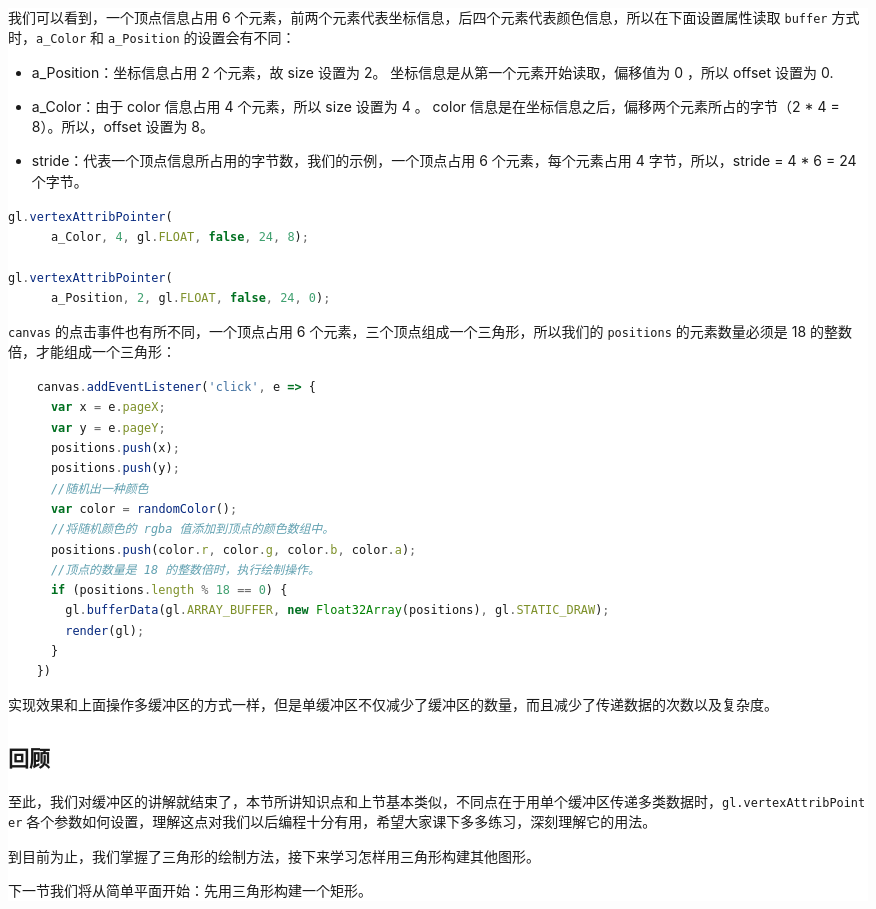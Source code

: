 我们可以看到，一个顶点信息占用 6  个元素，前两个元素代表坐标信息，后四个元素代表颜色信息，所以在下面设置属性读取 `buffer` 方式时，`a_Color` 和 `a_Position` 的设置会有不同：

* a_Position：坐标信息占用 2 个元素，故 size 设置为 2。
坐标信息是从第一个元素开始读取，偏移值为 0 ，所以 offset 设置为 0.
* a_Color：由于 color 信息占用 4 个元素，所以 size 设置为 4 。
color 信息是在坐标信息之后，偏移两个元素所占的字节（2 * 4 = 8）。所以，offset 设置为 8。

* stride：代表一个顶点信息所占用的字节数，我们的示例，一个顶点占用 6 个元素，每个元素占用 4 字节，所以，stride = 4 * 6 = 24 个字节。


```javascript
gl.vertexAttribPointer(
      a_Color, 4, gl.FLOAT, false, 24, 8);
      
gl.vertexAttribPointer(
      a_Position, 2, gl.FLOAT, false, 24, 0);

```

`canvas` 的点击事件也有所不同，一个顶点占用 6 个元素，三个顶点组成一个三角形，所以我们的 `positions` 的元素数量必须是 18 的整数倍，才能组成一个三角形：

```javascript
    canvas.addEventListener('click', e => {
      var x = e.pageX;
      var y = e.pageY;
      positions.push(x);
      positions.push(y);
      //随机出一种颜色
      var color = randomColor();
      //将随机颜色的 rgba 值添加到顶点的颜色数组中。
      positions.push(color.r, color.g, color.b, color.a);
      //顶点的数量是 18 的整数倍时，执行绘制操作。
      if (positions.length % 18 == 0) {
        gl.bufferData(gl.ARRAY_BUFFER, new Float32Array(positions), gl.STATIC_DRAW);
        render(gl);
      }
    })
```

实现效果和上面操作多缓冲区的方式一样，但是单缓冲区不仅减少了缓冲区的数量，而且减少了传递数据的次数以及复杂度。



## 回顾
至此，我们对缓冲区的讲解就结束了，本节所讲知识点和上节基本类似，不同点在于用单个缓冲区传递多类数据时，`gl.vertexAttribPointer` 各个参数如何设置，理解这点对我们以后编程十分有用，希望大家课下多多练习，深刻理解它的用法。

到目前为止，我们掌握了三角形的绘制方法，接下来学习怎样用三角形构建其他图形。

下一节我们将从简单平面开始：先用三角形构建一个矩形。